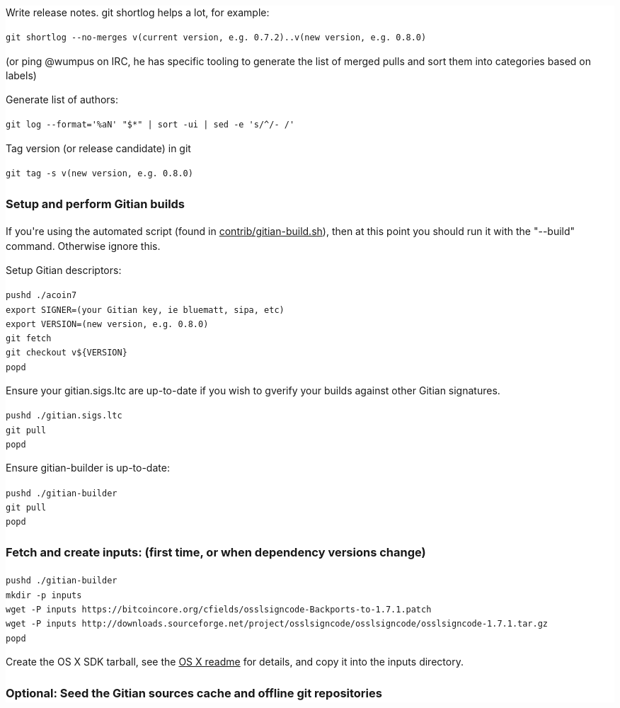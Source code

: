 Write release notes. git shortlog helps a lot, for example:

    git shortlog --no-merges v(current version, e.g. 0.7.2)..v(new version, e.g. 0.8.0)

(or ping @wumpus on IRC, he has specific tooling to generate the list of merged pulls
and sort them into categories based on labels)

Generate list of authors:

    git log --format='%aN' "$*" | sort -ui | sed -e 's/^/- /'

Tag version (or release candidate) in git

    git tag -s v(new version, e.g. 0.8.0)

### Setup and perform Gitian builds

If you're using the automated script (found in [contrib/gitian-build.sh](/contrib/gitian-build.sh)), then at this point you should run it with the "--build" command. Otherwise ignore this.

Setup Gitian descriptors:

    pushd ./acoin7
    export SIGNER=(your Gitian key, ie bluematt, sipa, etc)
    export VERSION=(new version, e.g. 0.8.0)
    git fetch
    git checkout v${VERSION}
    popd

Ensure your gitian.sigs.ltc are up-to-date if you wish to gverify your builds against other Gitian signatures.

    pushd ./gitian.sigs.ltc
    git pull
    popd

Ensure gitian-builder is up-to-date:

    pushd ./gitian-builder
    git pull
    popd

### Fetch and create inputs: (first time, or when dependency versions change)

    pushd ./gitian-builder
    mkdir -p inputs
    wget -P inputs https://bitcoincore.org/cfields/osslsigncode-Backports-to-1.7.1.patch
    wget -P inputs http://downloads.sourceforge.net/project/osslsigncode/osslsigncode/osslsigncode-1.7.1.tar.gz
    popd

Create the OS X SDK tarball, see the [OS X readme](README_osx.md) for details, and copy it into the inputs directory.

### Optional: Seed the Gitian sources cache and offline git repositories
